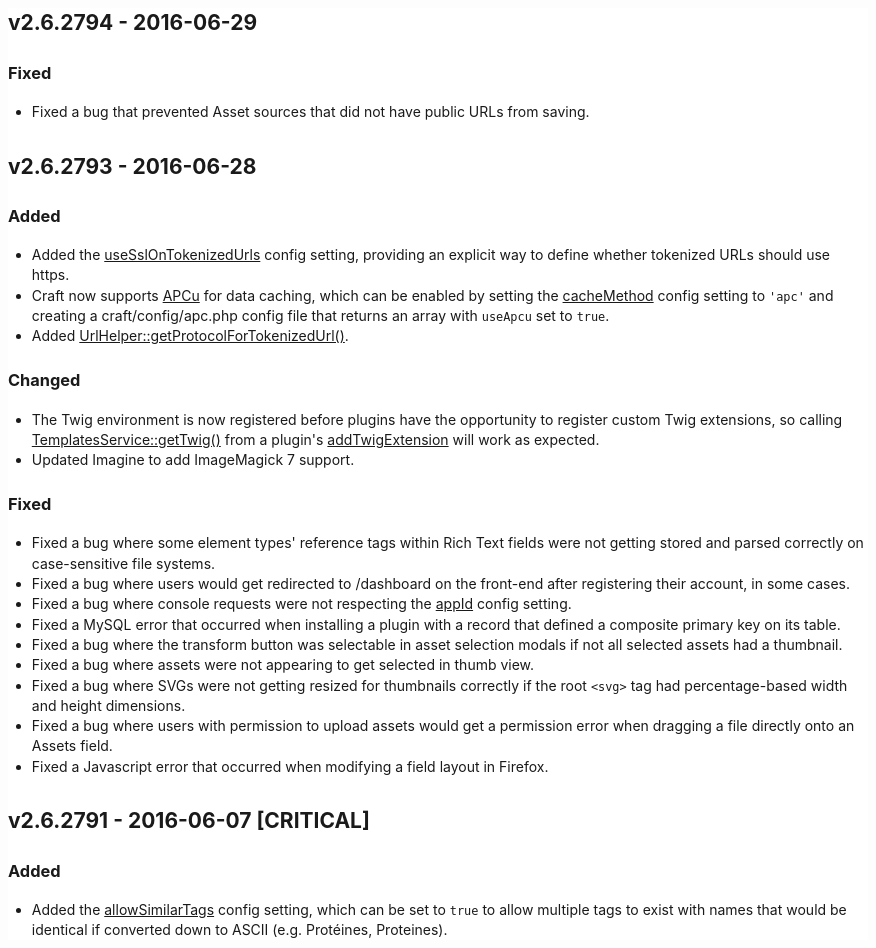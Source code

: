 ## v2.6.2794 - 2016-06-29

### Fixed
- Fixed a bug that prevented Asset sources that did not have public URLs from saving.

## v2.6.2793 - 2016-06-28

### Added
- Added the [useSslOnTokenizedUrls](https://craftcms.com/docs/config-settings#useSslOnTokenizedUrls) config setting, providing an explicit way to define whether tokenized URLs should use https.
- Craft now supports [APCu](http://pecl.php.net/package/apcu) for data caching, which can be enabled by setting the [cacheMethod](https://craftcms.com/docs/config-settings#cacheMethod) config setting to `'apc'` and creating a craft/config/apc.php config file that returns an array with `useApcu` set to `true`.
- Added [UrlHelper::getProtocolForTokenizedUrl()](https://craftcms.com/classreference/helpers/UrlHelper#getProtocolForTokenizedUrl-detail).

### Changed
- The Twig environment is now registered before plugins have the opportunity to register custom Twig extensions, so calling [TemplatesService::getTwig()](https://craftcms.com/classreference/services/TemplatesService#getTwig-detail) from a plugin's [addTwigExtension](https://craftcms.com/docs/plugins/hooks-reference#addTwigExtension) will work as expected.
- Updated Imagine to add ImageMagick 7 support.

### Fixed
- Fixed a bug where some element types' reference tags within Rich Text fields were not getting stored and parsed correctly on case-sensitive file systems.
- Fixed a bug where users would get redirected to /dashboard on the front-end after registering their account, in some cases.
- Fixed a bug where console requests were not respecting the [appId](https://craftcms.com/docs/config-settings#appId) config setting.
- Fixed a MySQL error that occurred when installing a plugin with a record that defined a composite primary key on its table.
- Fixed a bug where the transform button was selectable in asset selection modals if not all selected assets had a thumbnail.
- Fixed a bug where assets were not appearing to get selected in thumb view.
- Fixed a bug where SVGs were not getting resized for thumbnails correctly if the root `<svg>` tag had percentage-based width and height dimensions.
- Fixed a bug where users with permission to upload assets would get a permission error when dragging a file directly onto an Assets field.
- Fixed a Javascript error that occurred when modifying a field layout in Firefox.

## v2.6.2791 - 2016-06-07 [CRITICAL]

### Added
- Added the [allowSimilarTags](https://craftcms.com/docs/config-settings#allowSimilarTags) config setting, which can be set to `true` to allow multiple tags to exist with names that would be identical if converted down to ASCII (e.g. Protéines, Proteines).

